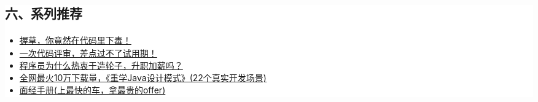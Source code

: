 ## 六、系列推荐

- [握草，你竟然在代码里下毒！](https://bugstack.cn/itstack-demo-any/2020/09/06/握草-你竟然在代码里下毒.html)
- [一次代码评审，差点过不了试用期！](https://bugstack.cn/itstack-demo-any/2020/09/14/一次代码评审-差点过不了试用期.html)
- [程序员为什么热衷于造轮子，升职加薪吗？](https://bugstack.cn/itstack-code-life/2020/09/20/程序员为什么热衷于造轮子-升职加薪吗.html)
- [全网最火10万下载量，《重学Java设计模式》(22个真实开发场景)](https://bugstack.cn/itstack/itstack-demo-design.html)
- [面经手册(上最快的车，拿最贵的offer)](https://bugstack.cn/itstack/interview.html)